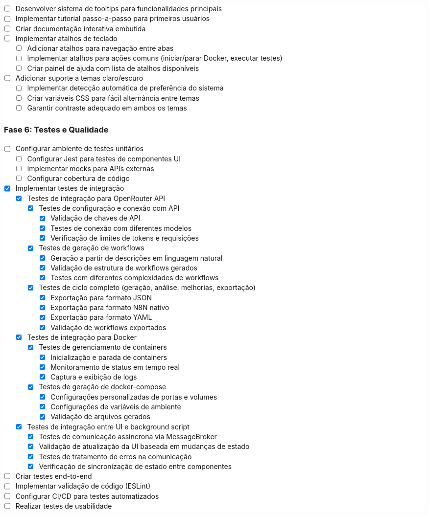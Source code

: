   - [ ] Desenvolver sistema de tooltips para funcionalidades principais
  - [ ] Implementar tutorial passo-a-passo para primeiros usuários
  - [ ] Criar documentação interativa embutida
- [ ] Implementar atalhos de teclado
  - [ ] Adicionar atalhos para navegação entre abas
  - [ ] Implementar atalhos para ações comuns (iniciar/parar Docker, executar testes)
  - [ ] Criar painel de ajuda com lista de atalhos disponíveis
- [ ] Adicionar suporte a temas claro/escuro
  - [ ] Implementar detecção automática de preferência do sistema
  - [ ] Criar variáveis CSS para fácil alternância entre temas
  - [ ] Garantir contraste adequado em ambos os temas

### Fase 6: Testes e Qualidade

- [ ] Configurar ambiente de testes unitários
  - [ ] Configurar Jest para testes de componentes UI
  - [ ] Implementar mocks para APIs externas
  - [ ] Configurar cobertura de código
- [x] Implementar testes de integração
  - [x] Testes de integração para OpenRouter API
    - [x] Testes de configuração e conexão com API
      - [x] Validação de chaves de API
      - [x] Testes de conexão com diferentes modelos
      - [x] Verificação de limites de tokens e requisições
    - [x] Testes de geração de workflows
      - [x] Geração a partir de descrições em linguagem natural
      - [x] Validação de estrutura de workflows gerados
      - [x] Testes com diferentes complexidades de workflows
    - [x] Testes de ciclo completo (geração, análise, melhorias, exportação)
      - [x] Exportação para formato JSON
      - [x] Exportação para formato N8N nativo
      - [x] Exportação para formato YAML
      - [x] Validação de workflows exportados
  - [x] Testes de integração para Docker
    - [x] Testes de gerenciamento de containers
      - [x] Inicialização e parada de containers
      - [x] Monitoramento de status em tempo real
      - [x] Captura e exibição de logs
    - [x] Testes de geração de docker-compose
      - [x] Configurações personalizadas de portas e volumes
      - [x] Configurações de variáveis de ambiente
      - [x] Validação de arquivos gerados
  - [x] Testes de integração entre UI e background script
      - [x] Testes de comunicação assíncrona via MessageBroker
      - [x] Validação de atualização da UI baseada em mudanças de estado
      - [x] Testes de tratamento de erros na comunicação
      - [x] Verificação de sincronização de estado entre componentes
- [ ] Criar testes end-to-end
- [ ] Implementar validação de código (ESLint)
- [ ] Configurar CI/CD para testes automatizados
- [ ] Realizar testes de usabilidade

